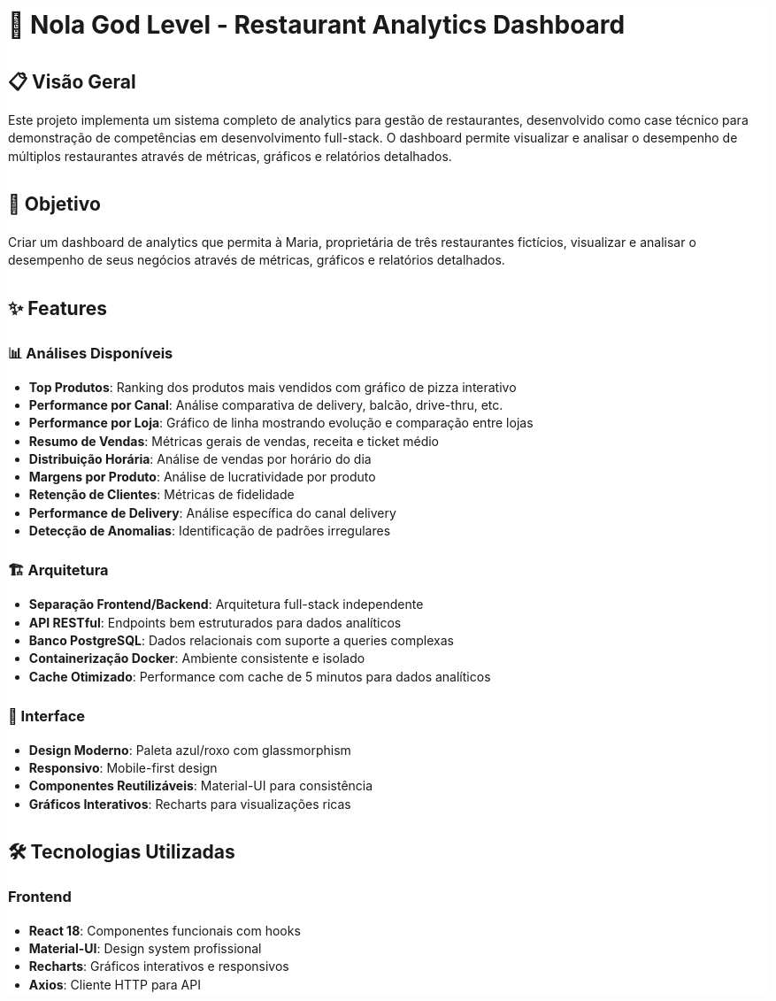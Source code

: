 # 🎯 Nola God Level - Restaurant Analytics Dashboard

## 📋 Visão Geral

Este projeto implementa um sistema completo de analytics para gestão de restaurantes, desenvolvido como case técnico para demonstração de competências em desenvolvimento full-stack. O dashboard permite visualizar e analisar o desempenho de múltiplos restaurantes através de métricas, gráficos e relatórios detalhados.

## 🎯 Objetivo

Criar um dashboard de analytics que permita à Maria, proprietária de três restaurantes fictícios, visualizar e analisar o desempenho de seus negócios através de métricas, gráficos e relatórios detalhados.

## ✨ Features

### 📊 Análises Disponíveis

- **Top Produtos**: Ranking dos produtos mais vendidos com gráfico de pizza interativo
- **Performance por Canal**: Análise comparativa de delivery, balcão, drive-thru, etc.
- **Performance por Loja**: Gráfico de linha mostrando evolução e comparação entre lojas
- **Resumo de Vendas**: Métricas gerais de vendas, receita e ticket médio
- **Distribuição Horária**: Análise de vendas por horário do dia
- **Margens por Produto**: Análise de lucratividade por produto
- **Retenção de Clientes**: Métricas de fidelidade
- **Performance de Delivery**: Análise específica do canal delivery
- **Detecção de Anomalias**: Identificação de padrões irregulares

### 🏗️ Arquitetura

- **Separação Frontend/Backend**: Arquitetura full-stack independente
- **API RESTful**: Endpoints bem estruturados para dados analíticos
- **Banco PostgreSQL**: Dados relacionais com suporte a queries complexas
- **Containerização Docker**: Ambiente consistente e isolado
- **Cache Otimizado**: Performance com cache de 5 minutos para dados analíticos

### 🎨 Interface

- **Design Moderno**: Paleta azul/roxo com glassmorphism
- **Responsivo**: Mobile-first design
- **Componentes Reutilizáveis**: Material-UI para consistência
- **Gráficos Interativos**: Recharts para visualizações ricas

## 🛠️ Tecnologias Utilizadas

### Frontend
- **React 18**: Componentes funcionais com hooks
- **Material-UI**: Design system profissional
- **Recharts**: Gráficos interativos e responsivos
- **Axios**: Cliente HTTP para API
